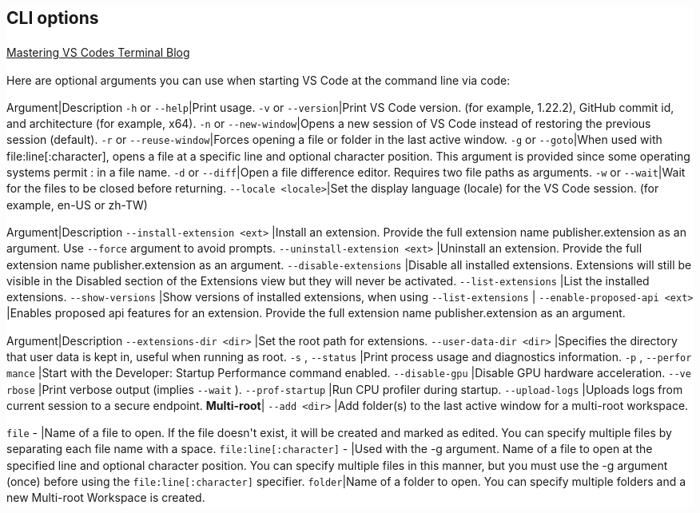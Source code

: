 ## CLI options
[Mastering VS Codes Terminal Blog](https://www.growingwiththeweb.com/2017/03/mastering-vscodes-terminal.html)


Here are optional arguments you can use when starting VS Code at the command line via code:

Argument|Description
`-h` or `--help`|Print usage.
`-v` or `--version`|Print VS Code version. (for example, 1.22.2), GitHub commit id, and architecture (for example, x64).
`-n` or `--new-window`|Opens a new session of VS Code instead of restoring the previous session (default).
`-r` or `--reuse-window`|Forces opening a file or folder in the last active window.
`-g` or `--goto`|When used with file:line[:character], opens a file at a specific line and optional character position. This argument is provided since some operating systems permit : in a file name.
`-d` or `--diff`|Open a file difference editor. Requires two file paths as arguments.
`-w` or `--wait`|Wait for the files to be closed before returning.
`--locale <locale>`|Set the display language (locale) for the VS Code session. (for example, en-US or zh-TW)

Argument|Description
`--install-extension <ext>` |Install an extension. Provide the full extension name publisher.extension as an argument. Use `--force`  argument to avoid prompts.
`--uninstall-extension <ext>` |Uninstall an extension. Provide the full extension name publisher.extension as an argument.
`--disable-extensions` |Disable all installed extensions. Extensions will still be visible in the Disabled section of the Extensions view but they will never be activated.
`--list-extensions` |List the installed extensions.
`--show-versions` |Show versions of installed extensions, when using `--list-extensions` |
`--enable-proposed-api <ext>` |Enables proposed api features for an extension. Provide the full extension name publisher.extension as an argument.


Argument|Description
`--extensions-dir <dir>` |Set the root path for extensions.
`--user-data-dir <dir>` |Specifies the directory that user data is kept in, useful when running as root.
`-s` , `--status` |Print process usage and diagnostics information.
`-p` , `--performance` |Start with the Developer: Startup Performance command enabled.
`--disable-gpu` |Disable GPU hardware acceleration.
`--verbose` |Print verbose output (implies `--wait` ).
`--prof-startup` |Run CPU profiler during startup.
`--upload-logs` |Uploads logs from current session to a secure endpoint.
**Multi-root**|
`--add <dir>` |Add folder(s) to the last active window for a multi-root workspace.



`file` - |Name of a file to open. If the file doesn't exist, it will be created and marked as edited. You can specify multiple files by separating each file name with a space.
`file:line[:character]` - |Used with the -g argument. Name of a file to open at the specified line and optional character position. You can specify multiple files in this manner, but you must use the -g argument (once) before using the `file:line[:character]` specifier.
`folder`|Name of a folder to open. You can specify multiple folders and a new Multi-root Workspace is created.
